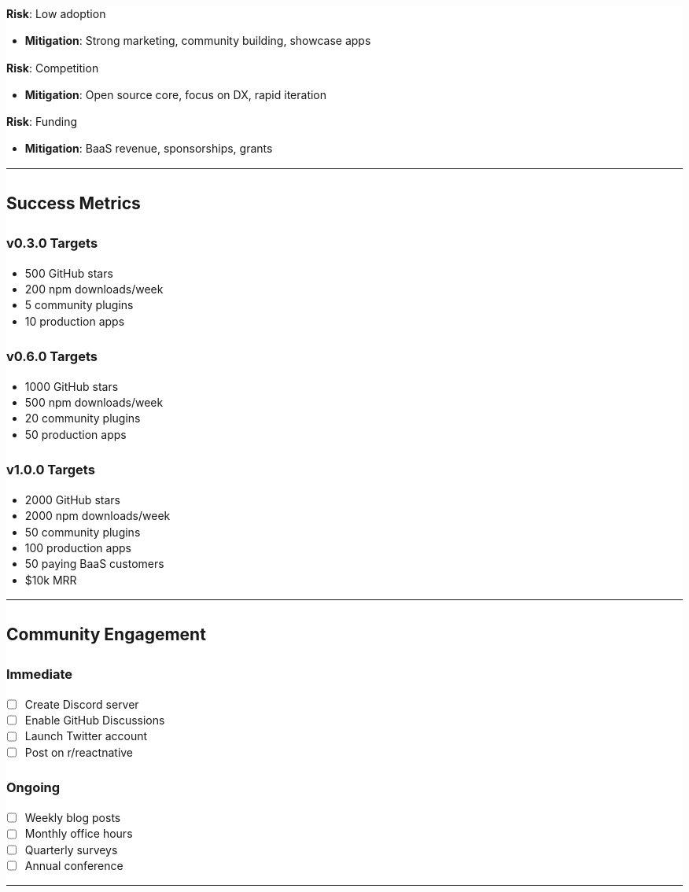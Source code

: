 **Risk**: Low adoption
- **Mitigation**: Strong marketing, community building, showcase apps

**Risk**: Competition
- **Mitigation**: Open source core, focus on DX, rapid iteration

**Risk**: Funding
- **Mitigation**: BaaS revenue, sponsorships, grants

---

## Success Metrics

### v0.3.0 Targets
- 500 GitHub stars
- 200 npm downloads/week
- 5 community plugins
- 10 production apps

### v0.6.0 Targets
- 1000 GitHub stars
- 500 npm downloads/week
- 20 community plugins
- 50 production apps

### v1.0.0 Targets
- 2000 GitHub stars
- 2000 npm downloads/week
- 50 community plugins
- 100 production apps
- 50 paying BaaS customers
- $10k MRR

---

## Community Engagement

### Immediate
- [ ] Create Discord server
- [ ] Enable GitHub Discussions
- [ ] Launch Twitter account
- [ ] Post on r/reactnative

### Ongoing
- [ ] Weekly blog posts
- [ ] Monthly office hours
- [ ] Quarterly surveys
- [ ] Annual conference

---
